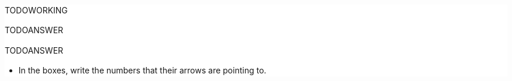 </div>
<div class='working'>

TODOWORKING

</div>
</div>
<div class='answers'>
<div class='answer'>

TODOANSWER

</div>
<div class='answer'>

TODOANSWER

</div>
</div>
<ul class='subquestion TODO'>
<li>
<div class='question_envelope rag_red subquestion'>
<div class='topics'>
<ul>
</ul>
</div>
<div class='question subquestion'>

In the boxes, write the numbers that their arrows are pointing to.
